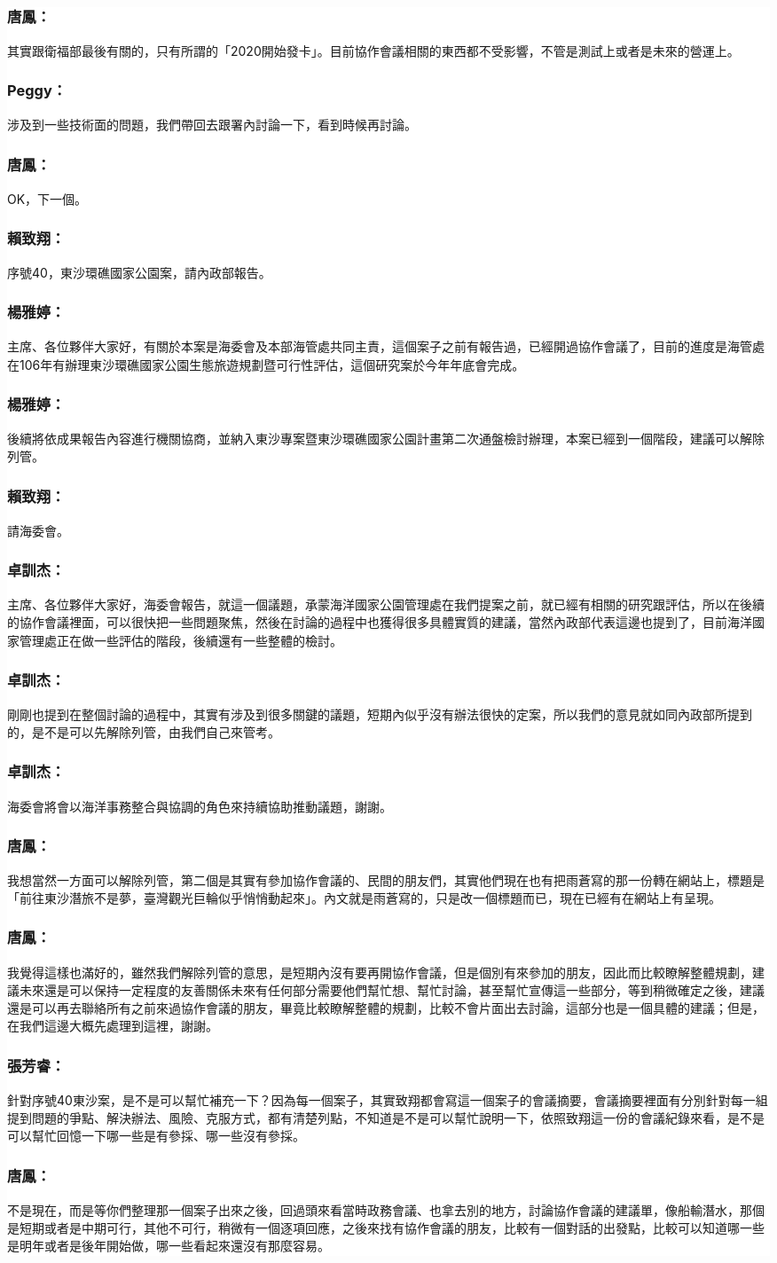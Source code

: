### 唐鳳：
其實跟衛福部最後有關的，只有所謂的「2020開始發卡」。目前協作會議相關的東西都不受影響，不管是測試上或者是未來的營運上。

### Peggy：
涉及到一些技術面的問題，我們帶回去跟署內討論一下，看到時候再討論。

### 唐鳳：
OK，下一個。

### 賴致翔：
序號40，東沙環礁國家公園案，請內政部報告。

### 楊雅婷：
主席、各位夥伴大家好，有關於本案是海委會及本部海管處共同主責，這個案子之前有報告過，已經開過協作會議了，目前的進度是海管處在106年有辦理東沙環礁國家公園生態旅遊規劃暨可行性評估，這個研究案於今年年底會完成。

### 楊雅婷：
後續將依成果報告內容進行機關協商，並納入東沙專案暨東沙環礁國家公園計畫第二次通盤檢討辦理，本案已經到一個階段，建議可以解除列管。

### 賴致翔：
請海委會。

### 卓訓杰：
主席、各位夥伴大家好，海委會報告，就這一個議題，承蒙海洋國家公園管理處在我們提案之前，就已經有相關的研究跟評估，所以在後續的協作會議裡面，可以很快把一些問題聚焦，然後在討論的過程中也獲得很多具體實質的建議，當然內政部代表這邊也提到了，目前海洋國家管理處正在做一些評估的階段，後續還有一些整體的檢討。

### 卓訓杰：
剛剛也提到在整個討論的過程中，其實有涉及到很多關鍵的議題，短期內似乎沒有辦法很快的定案，所以我們的意見就如同內政部所提到的，是不是可以先解除列管，由我們自己來管考。

### 卓訓杰：
海委會將會以海洋事務整合與協調的角色來持續協助推動議題，謝謝。

### 唐鳳：
我想當然一方面可以解除列管，第二個是其實有參加協作會議的、民間的朋友們，其實他們現在也有把雨蒼寫的那一份轉在網站上，標題是「前往東沙潛旅不是夢，臺灣觀光巨輪似乎悄悄動起來」。內文就是雨蒼寫的，只是改一個標題而已，現在已經有在網站上有呈現。

### 唐鳳：
我覺得這樣也滿好的，雖然我們解除列管的意思，是短期內沒有要再開協作會議，但是個別有來參加的朋友，因此而比較瞭解整體規劃，建議未來還是可以保持一定程度的友善關係未來有任何部分需要他們幫忙想、幫忙討論，甚至幫忙宣傳這一些部分，等到稍微確定之後，建議還是可以再去聯絡所有之前來過協作會議的朋友，畢竟比較瞭解整體的規劃，比較不會片面出去討論，這部分也是一個具體的建議；但是，在我們這邊大概先處理到這裡，謝謝。

### 張芳睿：
針對序號40東沙案，是不是可以幫忙補充一下？因為每一個案子，其實致翔都會寫這一個案子的會議摘要，會議摘要裡面有分別針對每一組提到問題的爭點、解決辦法、風險、克服方式，都有清楚列點，不知道是不是可以幫忙說明一下，依照致翔這一份的會議紀錄來看，是不是可以幫忙回憶一下哪一些是有參採、哪一些沒有參採。

### 唐鳳：
不是現在，而是等你們整理那一個案子出來之後，回過頭來看當時政務會議、也拿去別的地方，討論協作會議的建議單，像船輸潛水，那個是短期或者是中期可行，其他不可行，稍微有一個逐項回應，之後來找有協作會議的朋友，比較有一個對話的出發點，比較可以知道哪一些是明年或者是後年開始做，哪一些看起來還沒有那麼容易。
